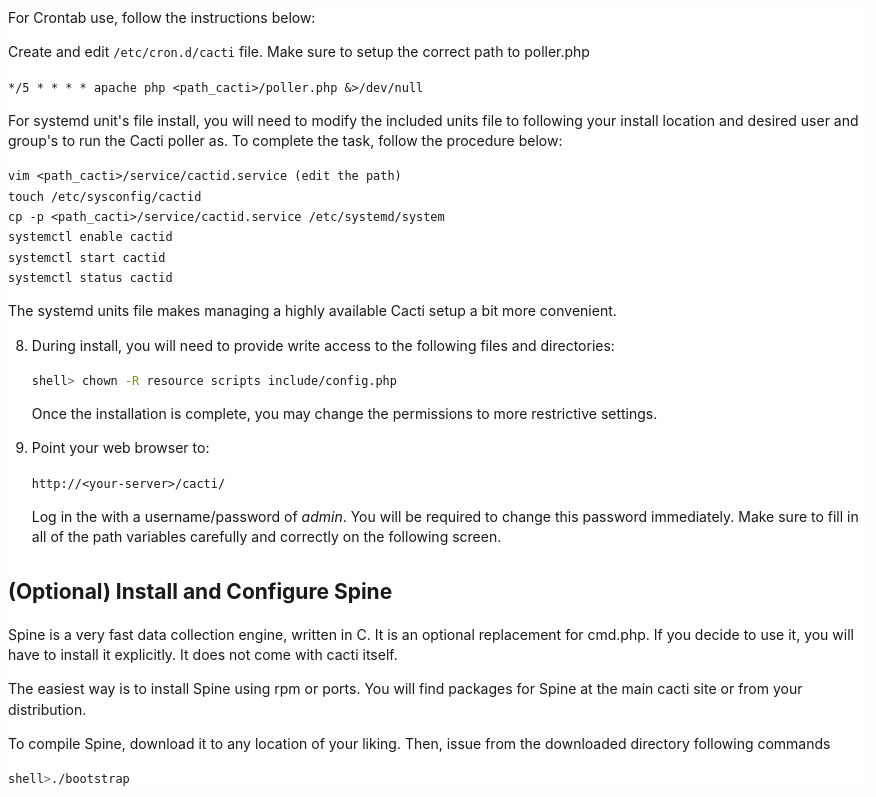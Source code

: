    For Crontab use, follow the instructions below:

   Create and edit `/etc/cron.d/cacti` file. Make sure to setup the correct path
   to poller.php

   ```console
   */5 * * * * apache php <path_cacti>/poller.php &>/dev/null
   ```

   For systemd unit's file install, you will need to modify the included units
   file to following your install location and desired user and group's to run
   the Cacti poller as. To complete the task, follow the procedure below:

   ```console
   vim <path_cacti>/service/cactid.service (edit the path)
   touch /etc/sysconfig/cactid
   cp -p <path_cacti>/service/cactid.service /etc/systemd/system
   systemctl enable cactid
   systemctl start cactid
   systemctl status cactid
   ```

   The systemd units file makes managing a highly available Cacti setup a bit
   more convenient.

8. During install, you will need to provide write access to the following files
   and directories:

   ```sh
   shell> chown -R resource scripts include/config.php
   ```

   Once the installation is complete, you may change the permissions to more
   restrictive settings.

9. Point your web browser to:

   `http://<your-server>/cacti/`

   Log in the with a username/password of _admin_. You will be required to
   change this password immediately. Make sure to fill in all of the path
   variables carefully and correctly on the following screen.

## (Optional) Install and Configure Spine

Spine is a very fast data collection engine, written in C. It is an optional
replacement for cmd.php. If you decide to use it, you will have to install it
explicitly. It does not come with cacti itself.

The easiest way is to install Spine using rpm or ports. You will find packages
for Spine at the main cacti site or from your distribution.

To compile Spine, download it to any location of your liking. Then, issue from
the downloaded directory following commands

```sh
shell>./bootstrap
```
